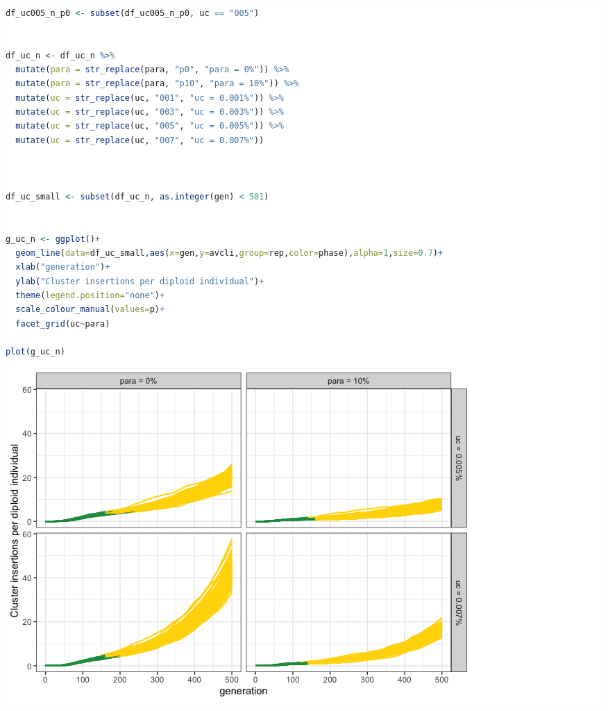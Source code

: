 ``` r
df_uc005_n_p0 <- subset(df_uc005_n_p0, uc == "005")


df_uc_n <- df_uc_n %>%
  mutate(para = str_replace(para, "p0", "para = 0%")) %>%
  mutate(para = str_replace(para, "p10", "para = 10%")) %>% 
  mutate(uc = str_replace(uc, "001", "uc = 0.001%")) %>% 
  mutate(uc = str_replace(uc, "003", "uc = 0.003%")) %>% 
  mutate(uc = str_replace(uc, "005", "uc = 0.005%")) %>% 
  mutate(uc = str_replace(uc, "007", "uc = 0.007%"))



df_uc_small <- subset(df_uc_n, as.integer(gen) < 501)


g_uc_n <- ggplot()+
  geom_line(data=df_uc_small,aes(x=gen,y=avcli,group=rep,color=phase),alpha=1,size=0.7)+
  xlab("generation")+
  ylab("Cluster insertions per diploid individual")+
  theme(legend.position="none")+
  scale_colour_manual(values=p)+
  facet_grid(uc~para)

plot(g_uc_n)
```

![](2023_05_12_Supplement_Addendum_files/figure-gfm/unnamed-chunk-2-29.png)

